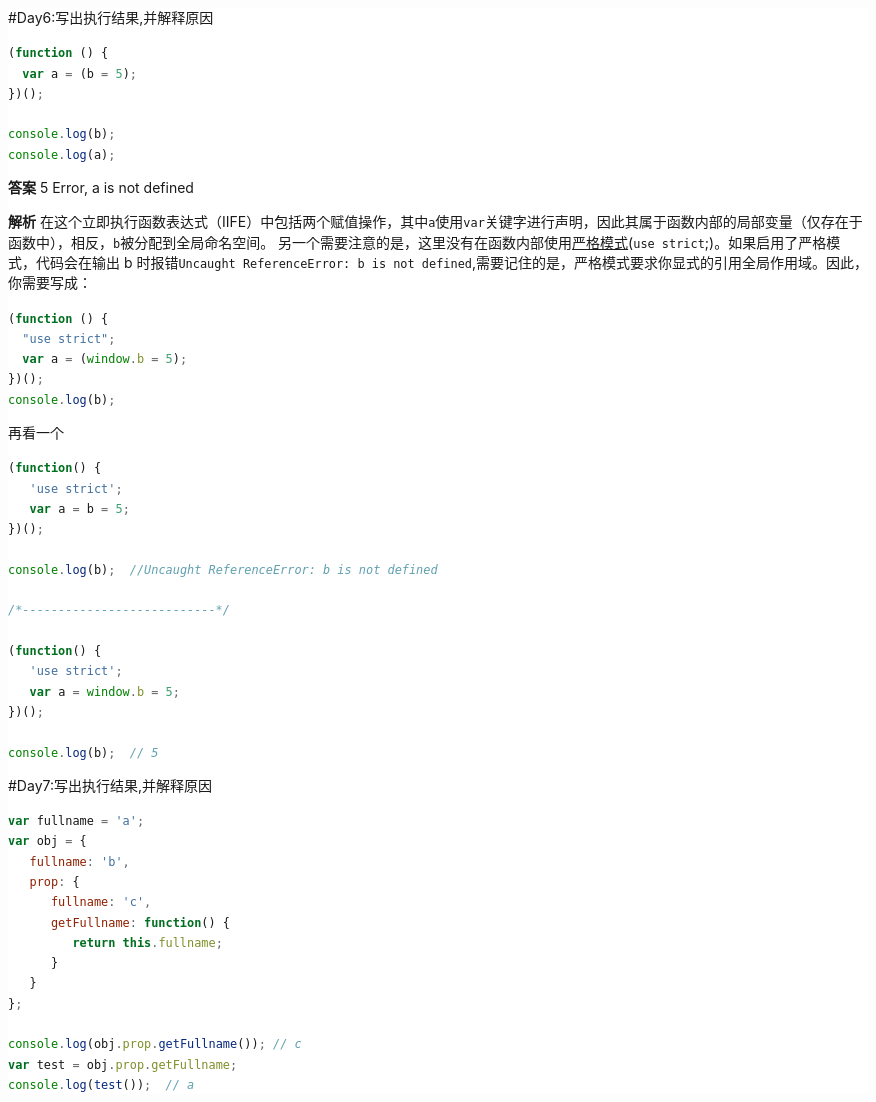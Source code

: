 #Day6:写出执行结果,并解释原因
```js
(function () {
  var a = (b = 5);
})();

console.log(b);
console.log(a);
```

**答案**
5 Error, a is not defined

**解析**
       在这个立即执行函数表达式（IIFE）中包括两个赋值操作，其中`a`使用`var`关键字进行声明，因此其属于函数内部的局部变量（仅存在于函数中），相反，`b`被分配到全局命名空间。
       另一个需要注意的是，这里没有在函数内部使用[严格模式](http://cjihrig.com/blog/javascripts-strict-mode-and-why-you-should-use-it/)(`use strict`;)。如果启用了严格模式，代码会在输出 b 时报错`Uncaught ReferenceError: b is not defined`,需要记住的是，严格模式要求你显式的引用全局作用域。因此，你需要写成：
```js
(function () {
  "use strict";
  var a = (window.b = 5);
})();
console.log(b);
```
再看一个
```js
(function() {
   'use strict';
   var a = b = 5;
})();
 
console.log(b);  //Uncaught ReferenceError: b is not defined

/*---------------------------*/

(function() {
   'use strict';
   var a = window.b = 5;
})();
 
console.log(b);  // 5
```

#Day7:写出执行结果,并解释原因
```js
var fullname = 'a';
var obj = {
   fullname: 'b',
   prop: {
      fullname: 'c',
      getFullname: function() {
         return this.fullname;
      }
   }
};
 
console.log(obj.prop.getFullname()); // c
var test = obj.prop.getFullname;
console.log(test());  // a
```
